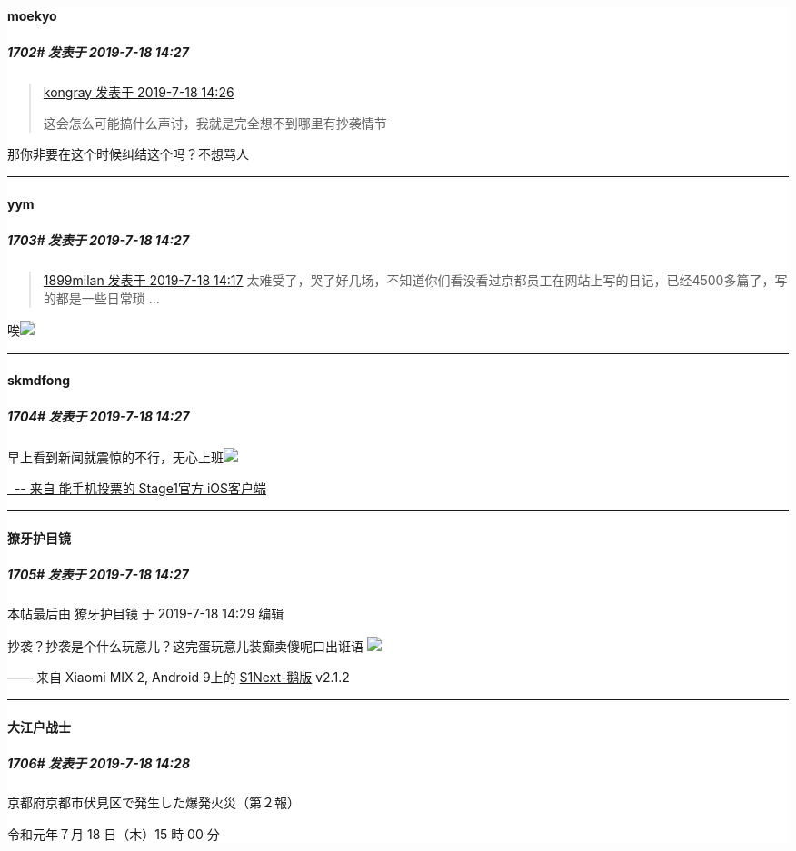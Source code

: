 ####  moekyo  
##### 1702#       发表于 2019-7-18 14:27


<blockquote><a href="httphttps://bbs.saraba1st.com/2b/forum.php?mod=redirect&amp;goto=findpost&amp;pid=44565466&amp;ptid=1847593" target="_blank">kongray 发表于 2019-7-18 14:26</a>

这会怎么可能搞什么声讨，我就是完全想不到哪里有抄袭情节</blockquote>
那你非要在这个时候纠结这个吗？不想骂人


-----

####  yym  
##### 1703#       发表于 2019-7-18 14:27


<blockquote><a href="httphttps://bbs.saraba1st.com/2b/forum.php?mod=redirect&amp;goto=findpost&amp;pid=44565315&amp;ptid=1847593" target="_blank">1899milan 发表于 2019-7-18 14:17</a>
太难受了，哭了好几场，不知道你们看没看过京都员工在网站上写的日记，已经4500多篇了，写的都是一些日常琐 ...</blockquote>
唉<img src="https://static.saraba1st.com/image/smiley/face2017/140.png" referrerpolicy="no-referrer">


-----

####  skmdfong  
##### 1704#       发表于 2019-7-18 14:27


早上看到新闻就震惊的不行，无心上班<img src="https://static.saraba1st.com/image/smiley/face2017/001.png" referrerpolicy="no-referrer">

[  -- 来自 能手机投票的 Stage1官方 iOS客户端](https://itunes.apple.com/fi/app/saraba1st/id1221237470?mt=8)


-----

####  獠牙护目镜  
##### 1705#       发表于 2019-7-18 14:27


 本帖最后由 獠牙护目镜 于 2019-7-18 14:29 编辑 

抄袭？抄袭是个什么玩意儿？这完蛋玩意儿装癫卖傻呢口出诳语
<img src="https://static.saraba1st.com/image/smiley/face2017/107.png" referrerpolicy="no-referrer">

—— 来自 Xiaomi MIX 2, Android 9上的 [S1Next-鹅版](https://github.com/ykrank/S1-Next/releases) v2.1.2


-----

####  大江户战士  
##### 1706#       发表于 2019-7-18 14:28


京都府京都市伏見区で発生した爆発火災（第２報）

令和元年７月 18 日（木）15 時 00 分
